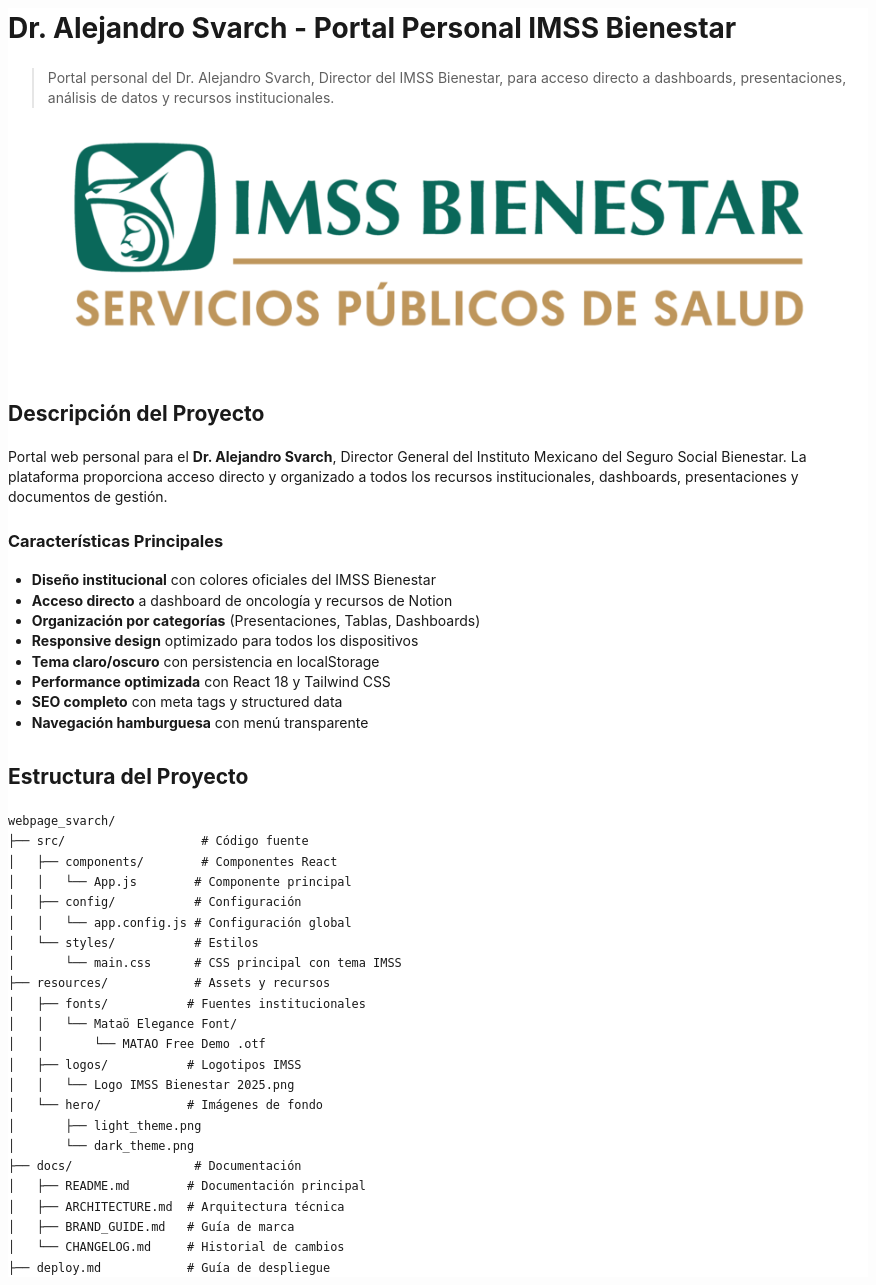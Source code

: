 # Dr. Alejandro Svarch - Portal Personal IMSS Bienestar

> Portal personal del Dr. Alejandro Svarch, Director del IMSS Bienestar, para acceso directo a dashboards, presentaciones, análisis de datos y recursos institucionales.

![IMSS Bienestar Logo](resources/logos/Logo%20IMSS%20Bienestar%202025.png)

## Descripción del Proyecto

Portal web personal para el **Dr. Alejandro Svarch**, Director General del Instituto Mexicano del Seguro Social Bienestar. La plataforma proporciona acceso directo y organizado a todos los recursos institucionales, dashboards, presentaciones y documentos de gestión.

### Características Principales

- **Diseño institucional** con colores oficiales del IMSS Bienestar
- **Acceso directo** a dashboard de oncología y recursos de Notion
- **Organización por categorías** (Presentaciones, Tablas, Dashboards)
- **Responsive design** optimizado para todos los dispositivos
- **Tema claro/oscuro** con persistencia en localStorage
- **Performance optimizada** con React 18 y Tailwind CSS
- **SEO completo** con meta tags y structured data
- **Navegación hamburguesa** con menú transparente

## Estructura del Proyecto

```
webpage_svarch/
├── src/                   # Código fuente
│   ├── components/        # Componentes React
│   │   └── App.js        # Componente principal
│   ├── config/           # Configuración
│   │   └── app.config.js # Configuración global
│   └── styles/           # Estilos
│       └── main.css      # CSS principal con tema IMSS
├── resources/            # Assets y recursos
│   ├── fonts/           # Fuentes institucionales
│   │   └── Mataö Elegance Font/
│   │       └── MATAO Free Demo .otf
│   ├── logos/           # Logotipos IMSS
│   │   └── Logo IMSS Bienestar 2025.png
│   └── hero/            # Imágenes de fondo
│       ├── light_theme.png
│       └── dark_theme.png
├── docs/                 # Documentación
│   ├── README.md        # Documentación principal
│   ├── ARCHITECTURE.md  # Arquitectura técnica
│   ├── BRAND_GUIDE.md   # Guía de marca
│   └── CHANGELOG.md     # Historial de cambios
├── deploy.md            # Guía de despliegue
```